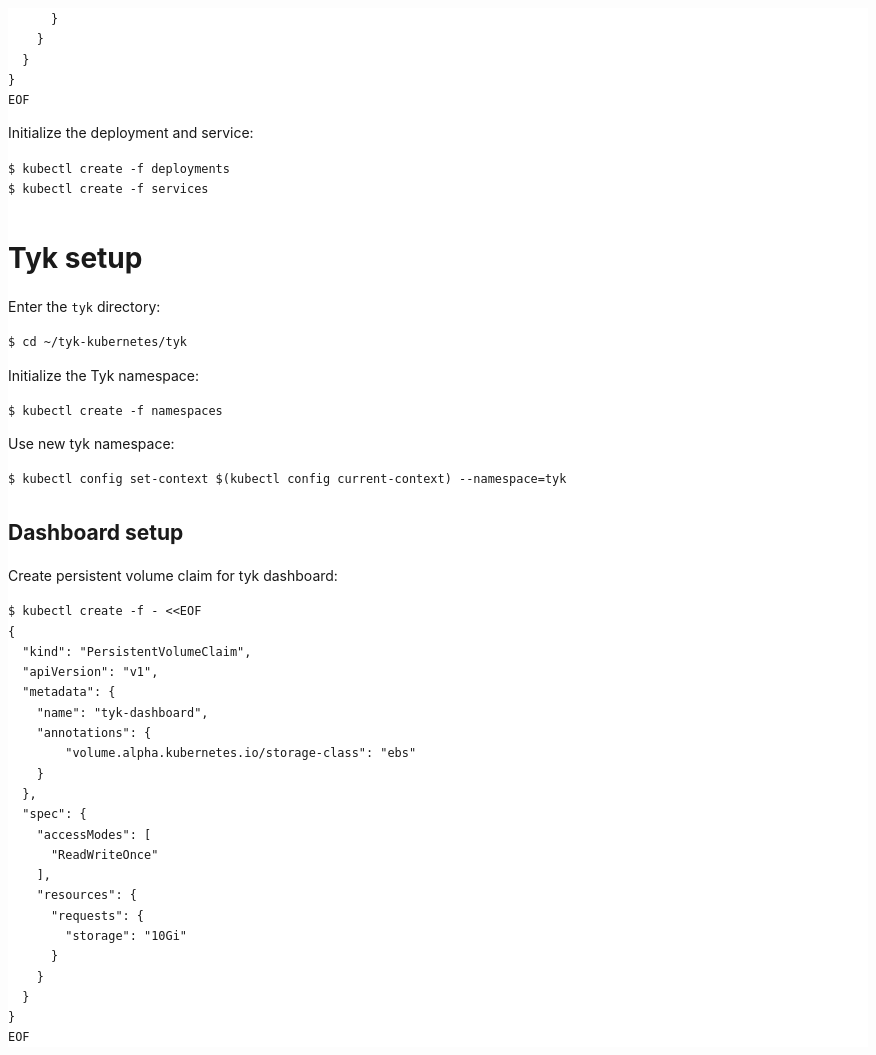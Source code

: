 ```
      }
    }
  }
}
EOF
```

Initialize the deployment and service:

```
$ kubectl create -f deployments
$ kubectl create -f services
```

# Tyk setup

Enter the `tyk` directory:

```
$ cd ~/tyk-kubernetes/tyk
```

Initialize the Tyk namespace:

```
$ kubectl create -f namespaces
```


Use new tyk namespace:

```
$ kubectl config set-context $(kubectl config current-context) --namespace=tyk
```

## Dashboard setup

Create persistent volume claim for tyk dashboard:

```
$ kubectl create -f - <<EOF
{
  "kind": "PersistentVolumeClaim",
  "apiVersion": "v1",
  "metadata": {
    "name": "tyk-dashboard",
    "annotations": {
        "volume.alpha.kubernetes.io/storage-class": "ebs"
    }
  },
  "spec": {
    "accessModes": [
      "ReadWriteOnce"
    ],
    "resources": {
      "requests": {
        "storage": "10Gi"
      }
    }
  }
}
EOF
```
